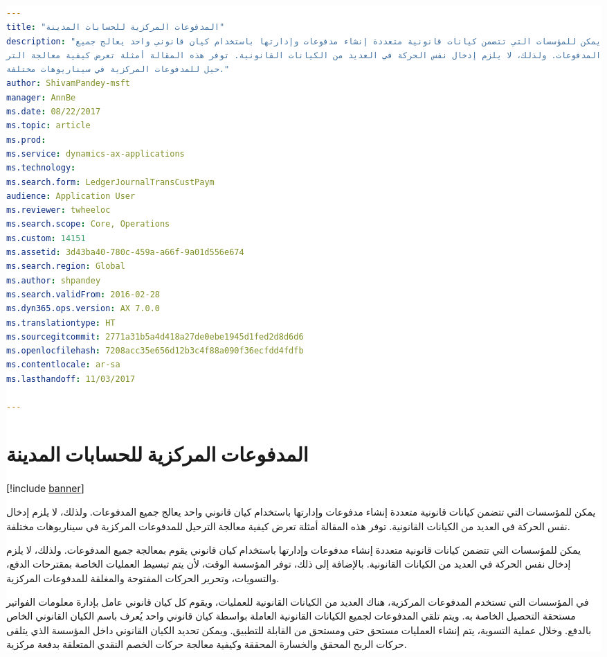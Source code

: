 ```yaml
---
title: "المدفوعات المركزية للحسابات المدينة"
description: "يمكن للمؤسسات التي تتضمن كيانات قانونية متعددة إنشاء مدفوعات وإدارتها باستخدام كيان قانوني واحد يعالج جميع المدفوعات. ولذلك، لا يلزم إدخال نفس الحركة في العديد من الكيانات القانونية. توفر هذه المقالة أمثلة تعرض كيفية معالجة الترحيل للمدفوعات المركزية في سيناريوهات مختلفة."
author: ShivamPandey-msft
manager: AnnBe
ms.date: 08/22/2017
ms.topic: article
ms.prod: 
ms.service: dynamics-ax-applications
ms.technology: 
ms.search.form: LedgerJournalTransCustPaym
audience: Application User
ms.reviewer: twheeloc
ms.search.scope: Core, Operations
ms.custom: 14151
ms.assetid: 3d43ba40-780c-459a-a66f-9a01d556e674
ms.search.region: Global
ms.author: shpandey
ms.search.validFrom: 2016-02-28
ms.dyn365.ops.version: AX 7.0.0
ms.translationtype: HT
ms.sourcegitcommit: 2771a31b5a4d418a27de0ebe1945d1fed2d8d6d6
ms.openlocfilehash: 7208acc35e656d12b3c4f88a090f36ecfdd4fdfb
ms.contentlocale: ar-sa
ms.lasthandoff: 11/03/2017

---
```


# <a name="centralized-payments-for-accounts-receivable"></a>المدفوعات المركزية للحسابات المدينة

[!include [banner](../includes/banner.md)]

يمكن للمؤسسات التي تتضمن كيانات قانونية متعددة إنشاء مدفوعات وإدارتها باستخدام كيان قانوني واحد يعالج جميع المدفوعات. ولذلك، لا يلزم إدخال نفس الحركة في العديد من الكيانات القانونية. توفر هذه المقالة أمثلة تعرض كيفية معالجة الترحيل للمدفوعات المركزية في سيناريوهات مختلفة.

يمكن للمؤسسات التي تتضمن كيانات قانونية متعددة إنشاء مدفوعات وإدارتها باستخدام كيان قانوني يقوم بمعالجة جميع المدفوعات. ولذلك، لا يلزم إدخال نفس الحركة في العديد من الكيانات القانونية. بالإضافة إلى ذلك، توفر المؤسسة الوقت، لأن يتم تبسيط العمليات الخاصة بمقترحات الدفع، والتسويات، وتحرير الحركات المفتوحة والمغلقة للمدفوعات المركزية. 

في المؤسسات التي تستخدم المدفوعات المركزية، هناك العديد من الكيانات القانونية للعمليات، و‏‫يقوم كل كيان قانوني عامل بإدارة معلومات الفواتير مستحقة التحصيل الخاصة به.‬ ويتم تلقي المدفوعات لجميع الكيانات القانونية العاملة بواسطة كيان قانوني واحد يُعرف باسم الكيان القانوني الخاص بالدفع.‬ وخلال عملية التسوية، يتم إنشاء العمليات مستحق حتى ومستحق من القابلة للتطبيق. ويمكن تحديد الكيان القانوني داخل المؤسسة الذي يتلقى حركات الربح المحقق والخسارة المحققة وكيفية معالجة حركات الخصم النقدي المتعلقة بدفعة مركزية. 
